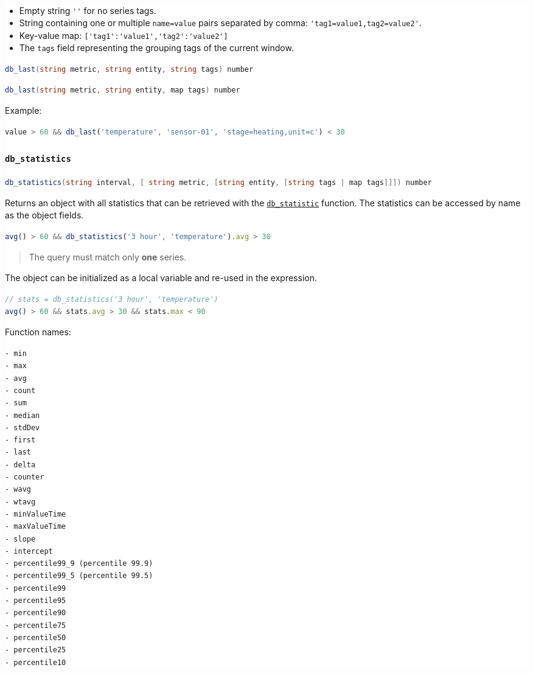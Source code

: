 * Empty string `''` for no series tags.
* String containing one or multiple `name=value` pairs separated by comma: `'tag1=value1,tag2=value2'`.
* Key-value map: `['tag1':'value1','tag2':'value2']`
* The `tags` field representing the grouping tags of the current window.

```csharp
db_last(string metric, string entity, string tags) number
```

```csharp
db_last(string metric, string entity, map tags) number
```

Example:

```javascript
value > 60 && db_last('temperature', 'sensor-01', 'stage=heating,unit=c') < 30
```

### `db_statistics`

```csharp
db_statistics(string interval, [ string metric, [string entity, [string tags | map tags]]]) number
```

Returns an object with all statistics that can be retrieved with the [`db_statistic`](#db_statistic) function. The statistics can be accessed by name as the object fields.

```javascript
avg() > 60 && db_statistics('3 hour', 'temperature').avg > 30
```

> The query must match only **one** series.

The object can be initialized as a local variable and re-used in the expression.

```javascript
// stats = db_statistics('3 hour', 'temperature')
avg() > 60 && stats.avg > 30 && stats.max < 90
```

Function names:

```txt
- min
- max
- avg
- count
- sum
- median
- stdDev
- first
- last
- delta
- counter
- wavg
- wtavg
- minValueTime
- maxValueTime
- slope
- intercept
- percentile99_9 (percentile 99.9)
- percentile99_5 (percentile 99.5)
- percentile99
- percentile95
- percentile90
- percentile75
- percentile50
- percentile25
- percentile10
```